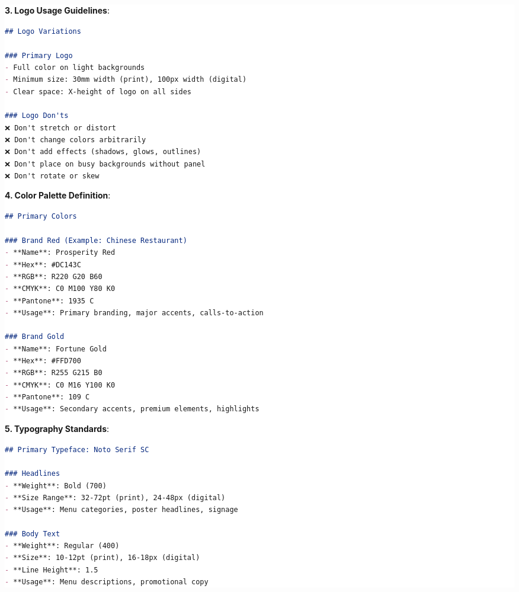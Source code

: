 **3. Logo Usage Guidelines**:
```markdown
## Logo Variations

### Primary Logo
- Full color on light backgrounds
- Minimum size: 30mm width (print), 100px width (digital)
- Clear space: X-height of logo on all sides

### Logo Don'ts
❌ Don't stretch or distort
❌ Don't change colors arbitrarily
❌ Don't add effects (shadows, glows, outlines)
❌ Don't place on busy backgrounds without panel
❌ Don't rotate or skew
```

**4. Color Palette Definition**:
```markdown
## Primary Colors

### Brand Red (Example: Chinese Restaurant)
- **Name**: Prosperity Red
- **Hex**: #DC143C
- **RGB**: R220 G20 B60
- **CMYK**: C0 M100 Y80 K0
- **Pantone**: 1935 C
- **Usage**: Primary branding, major accents, calls-to-action

### Brand Gold
- **Name**: Fortune Gold
- **Hex**: #FFD700
- **RGB**: R255 G215 B0
- **CMYK**: C0 M16 Y100 K0
- **Pantone**: 109 C
- **Usage**: Secondary accents, premium elements, highlights
```

**5. Typography Standards**:
```markdown
## Primary Typeface: Noto Serif SC

### Headlines
- **Weight**: Bold (700)
- **Size Range**: 32-72pt (print), 24-48px (digital)
- **Usage**: Menu categories, poster headlines, signage

### Body Text
- **Weight**: Regular (400)
- **Size**: 10-12pt (print), 16-18px (digital)
- **Line Height**: 1.5
- **Usage**: Menu descriptions, promotional copy
```
